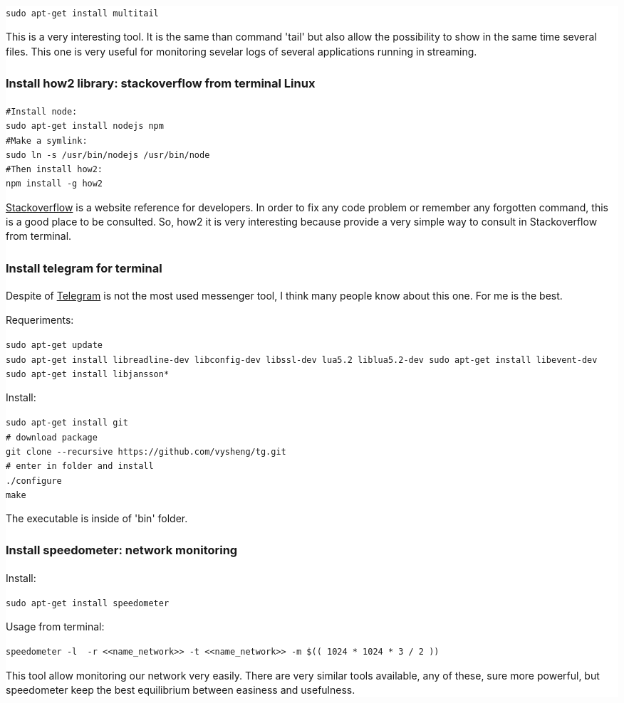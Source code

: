     sudo apt-get install multitail

This is a very interesting tool. It is the same than command 'tail' but also allow the possibility to show in the same time several files. This one is very useful for monitoring sevelar logs of several applications running in streaming.   

### Install how2 library: stackoverflow from terminal Linux

    #Install node: 
    sudo apt-get install nodejs npm 
    #Make a symlink: 
    sudo ln -s /usr/bin/nodejs /usr/bin/node 
    #Then install how2: 
    npm install -g how2
    
[Stackoverflow](http://stackoverflow.com/) is a website reference for developers. In order to fix any code problem or remember any forgotten command, this is a good place to be consulted. So, how2 it is very interesting because provide a very simple way to consult in Stackoverflow from terminal. 

### Install telegram for terminal

Despite of [Telegram](https://telegram.org/) is not the most used messenger tool, I think many people know about this one. For me is the best.  

Requeriments:

    sudo apt-get update 
    sudo apt-get install libreadline-dev libconfig-dev libssl-dev lua5.2 liblua5.2-dev sudo apt-get install libevent-dev 
    sudo apt-get install libjansson*
    
Install:

    sudo apt-get install git
    # download package
    git clone --recursive https://github.com/vysheng/tg.git
    # enter in folder and install
    ./configure
    make
        
The executable is inside of 'bin' folder.

### Install speedometer: network monitoring

Install:

    sudo apt-get install speedometer

Usage from terminal:

    speedometer -l  -r <<name_network>> -t <<name_network>> -m $(( 1024 * 1024 * 3 / 2 ))
    
This tool allow monitoring our network very easily. There are very similar tools available, any of these, sure more powerful, but speedometer keep the best equilibrium between easiness and usefulness.
